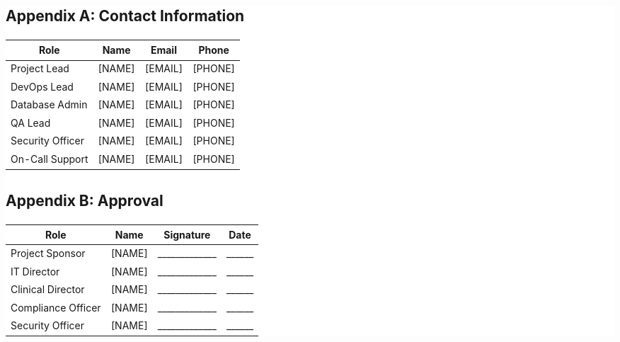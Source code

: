 ## Appendix A: Contact Information

| Role | Name | Email | Phone |
|------|------|-------|-------|
| Project Lead | [NAME] | [EMAIL] | [PHONE] |
| DevOps Lead | [NAME] | [EMAIL] | [PHONE] |
| Database Admin | [NAME] | [EMAIL] | [PHONE] |
| QA Lead | [NAME] | [EMAIL] | [PHONE] |
| Security Officer | [NAME] | [EMAIL] | [PHONE] |
| On-Call Support | [NAME] | [EMAIL] | [PHONE] |

## Appendix B: Approval

| Role | Name | Signature | Date |
|------|------|-----------|------|
| Project Sponsor | [NAME] | _____________ | ______ |
| IT Director | [NAME] | _____________ | ______ |
| Clinical Director | [NAME] | _____________ | ______ |
| Compliance Officer | [NAME] | _____________ | ______ |
| Security Officer | [NAME] | _____________ | ______ |
